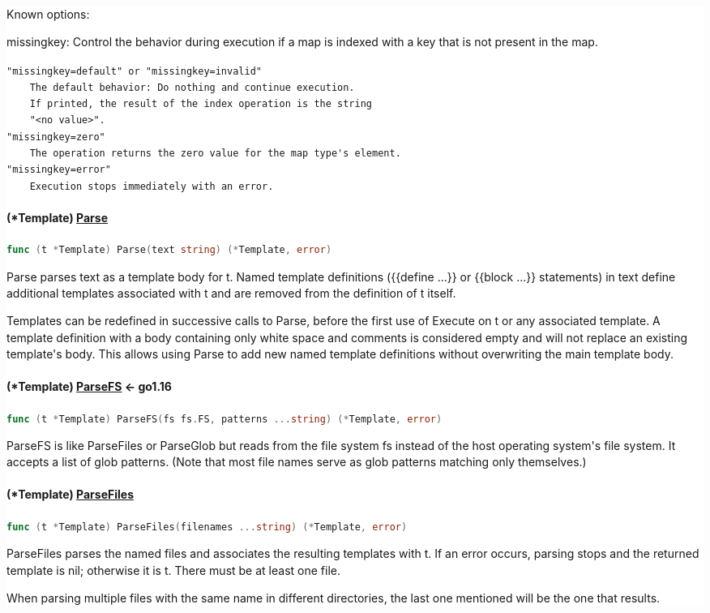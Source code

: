 Known options:

missingkey: Control the behavior during execution if a map is indexed with a key that is not present in the map.

```
"missingkey=default" or "missingkey=invalid"
	The default behavior: Do nothing and continue execution.
	If printed, the result of the index operation is the string
	"<no value>".
"missingkey=zero"
	The operation returns the zero value for the map type's element.
"missingkey=error"
	Execution stops immediately with an error.
```

#### (*Template) [Parse](https://cs.opensource.google/go/go/+/go1.20.1:src/html/template/template.go;l=186) 

``` go linenums="1"
func (t *Template) Parse(text string) (*Template, error)
```

Parse parses text as a template body for t. Named template definitions ({{define ...}} or {{block ...}} statements) in text define additional templates associated with t and are removed from the definition of t itself.

Templates can be redefined in successive calls to Parse, before the first use of Execute on t or any associated template. A template definition with a body containing only white space and comments is considered empty and will not replace an existing template's body. This allows using Parse to add new named template definitions without overwriting the main template body.

#### (*Template) [ParseFS](https://cs.opensource.google/go/go/+/go1.20.1:src/html/template/template.go;l=499)  <- go1.16

``` go linenums="1"
func (t *Template) ParseFS(fs fs.FS, patterns ...string) (*Template, error)
```

ParseFS is like ParseFiles or ParseGlob but reads from the file system fs instead of the host operating system's file system. It accepts a list of glob patterns. (Note that most file names serve as glob patterns matching only themselves.)

#### (*Template) [ParseFiles](https://cs.opensource.google/go/go/+/go1.20.1:src/html/template/template.go;l=394) 

``` go linenums="1"
func (t *Template) ParseFiles(filenames ...string) (*Template, error)
```

ParseFiles parses the named files and associates the resulting templates with t. If an error occurs, parsing stops and the returned template is nil; otherwise it is t. There must be at least one file.

When parsing multiple files with the same name in different directories, the last one mentioned will be the one that results.
